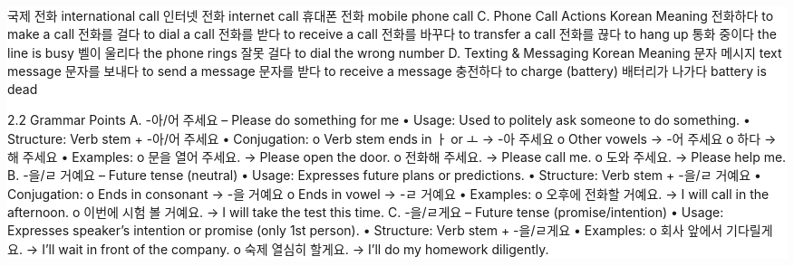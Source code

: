 국제 전화	international call
인터넷 전화	internet call
휴대폰 전화	mobile phone call
C. Phone Call Actions
Korean	Meaning
전화하다	to make a call
전화를 걸다	to dial a call
전화를 받다	to receive a call
전화를 바꾸다	to transfer a call
전화를 끊다	to hang up
통화 중이다	the line is busy
벨이 울리다	the phone rings
잘못 걸다	to dial the wrong number
D. Texting & Messaging
Korean	Meaning
문자 메시지	text message
문자를 보내다	to send a message
문자를 받다	to receive a message
충전하다	to charge (battery)
배터리가 나가다	battery is dead

2.2 Grammar Points
A. -아/어 주세요 – Please do something for me
•	Usage: Used to politely ask someone to do something.
•	Structure:
 Verb stem + -아/어 주세요
•	Conjugation:
o	Verb stem ends in ㅏ or ㅗ → -아 주세요 
o	Other vowels → -어 주세요 
o	하다 → 해 주세요
•	Examples:
o	문을 열어 주세요. → Please open the door.
o	전화해 주세요. → Please call me.
o	도와 주세요. → Please help me.
B. -을/ㄹ 거예요 – Future tense (neutral)
•	Usage: Expresses future plans or predictions.
•	Structure:
 Verb stem + -을/ㄹ 거예요
•	Conjugation:
o	Ends in consonant → -을 거예요 
o	Ends in vowel → -ㄹ 거예요
•	Examples:
o	오후에 전화할 거예요. → I will call in the afternoon.
o	이번에 시험 볼 거예요. → I will take the test this time.
C. -을/ㄹ게요 – Future tense (promise/intention)
•	Usage: Expresses speaker’s intention or promise (only 1st person).
•	Structure:
 Verb stem + -을/ㄹ게요
•	Examples:
o	회사 앞에서 기다릴게요. → I’ll wait in front of the company.
o	숙제 열심히 할게요. → I’ll do my homework diligently.
